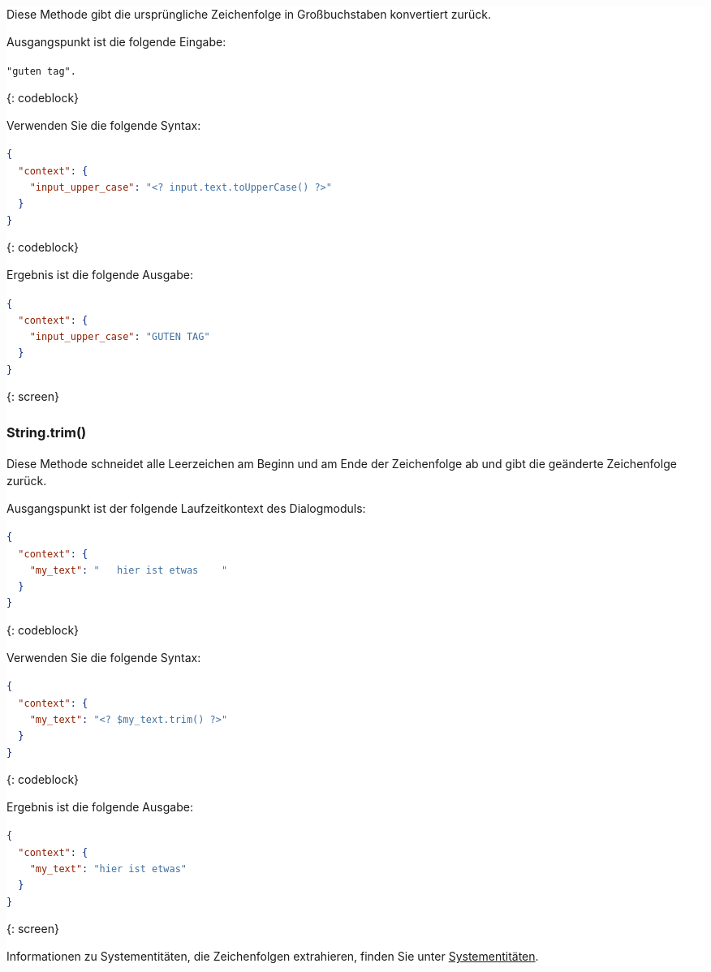 Diese Methode gibt die ursprüngliche Zeichenfolge in Großbuchstaben konvertiert zurück.

Ausgangspunkt ist die folgende Eingabe:

```
"guten tag".
```
{: codeblock}

Verwenden Sie die folgende Syntax:

```json
{
  "context": {
    "input_upper_case": "<? input.text.toUpperCase() ?>"
  }
}
```
{: codeblock}

Ergebnis ist die folgende Ausgabe:

```json
{
  "context": {
    "input_upper_case": "GUTEN TAG"
  }
}
```
{: screen}

### String.trim()

Diese Methode schneidet alle Leerzeichen am Beginn und am Ende der Zeichenfolge ab und gibt die geänderte Zeichenfolge zurück.

Ausgangspunkt ist der folgende Laufzeitkontext des Dialogmoduls:

```json
{
  "context": {
    "my_text": "   hier ist etwas    "
  }
}
```
{: codeblock}

Verwenden Sie die folgende Syntax:

```json
{
  "context": {
    "my_text": "<? $my_text.trim() ?>"
  }
}
```
{: codeblock}

Ergebnis ist die folgende Ausgabe:

```json
{
  "context": {
    "my_text": "hier ist etwas"
  }
}
```
{: screen}

Informationen zu Systementitäten, die Zeichenfolgen extrahieren, finden Sie unter [Systementitäten](system-entities.html).
